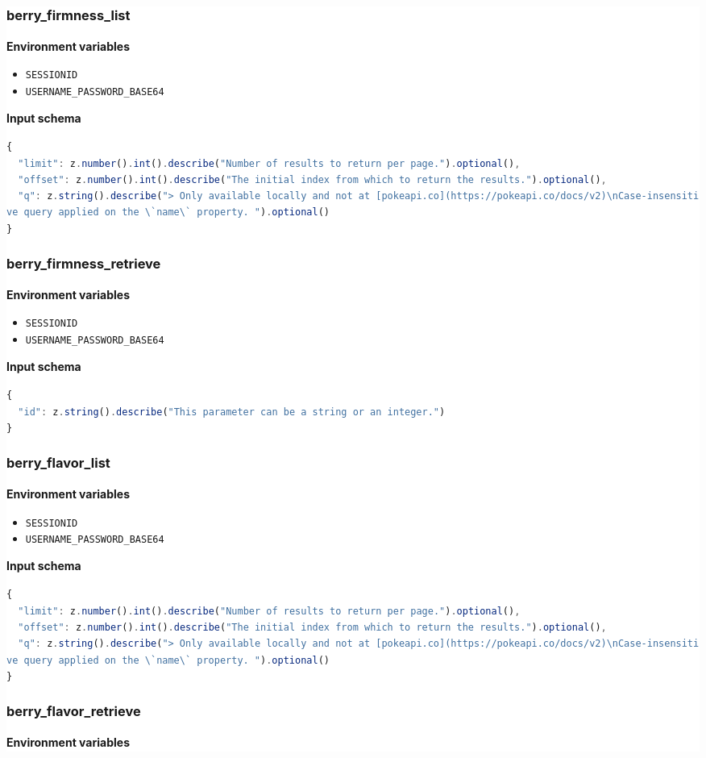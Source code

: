 ### berry_firmness_list

**Environment variables**

- `SESSIONID`
- `USERNAME_PASSWORD_BASE64`

**Input schema**

```ts
{
  "limit": z.number().int().describe("Number of results to return per page.").optional(),
  "offset": z.number().int().describe("The initial index from which to return the results.").optional(),
  "q": z.string().describe("> Only available locally and not at [pokeapi.co](https://pokeapi.co/docs/v2)\nCase-insensitive query applied on the \`name\` property. ").optional()
}
```

### berry_firmness_retrieve

**Environment variables**

- `SESSIONID`
- `USERNAME_PASSWORD_BASE64`

**Input schema**

```ts
{
  "id": z.string().describe("This parameter can be a string or an integer.")
}
```

### berry_flavor_list

**Environment variables**

- `SESSIONID`
- `USERNAME_PASSWORD_BASE64`

**Input schema**

```ts
{
  "limit": z.number().int().describe("Number of results to return per page.").optional(),
  "offset": z.number().int().describe("The initial index from which to return the results.").optional(),
  "q": z.string().describe("> Only available locally and not at [pokeapi.co](https://pokeapi.co/docs/v2)\nCase-insensitive query applied on the \`name\` property. ").optional()
}
```

### berry_flavor_retrieve

**Environment variables**
